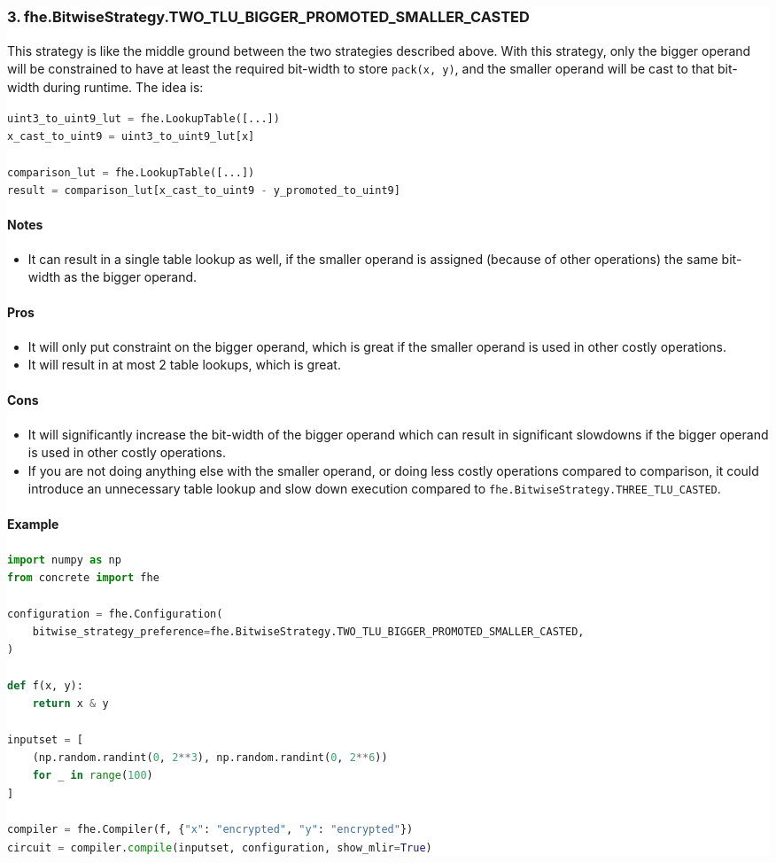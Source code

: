 ### 3. fhe.BitwiseStrategy.TWO_TLU_BIGGER_PROMOTED_SMALLER_CASTED 

This strategy is like the middle ground between the two strategies described above. With this strategy, only the bigger operand will be constrained to have at least the required bit-width to store `pack(x, y)`, and the smaller operand will be cast to that bit-width during runtime. The idea is:

```python
uint3_to_uint9_lut = fhe.LookupTable([...])
x_cast_to_uint9 = uint3_to_uint9_lut[x]

comparison_lut = fhe.LookupTable([...])
result = comparison_lut[x_cast_to_uint9 - y_promoted_to_uint9]
```

#### Notes

- It can result in a single table lookup as well, if the smaller operand is assigned (because of other operations) the same bit-width as the bigger operand.

#### Pros

- It will only put constraint on the bigger operand, which is great if the smaller operand is used in other costly operations.
- It will result in at most 2 table lookups, which is great.

#### Cons

- It will significantly increase the bit-width of the bigger operand which can result in significant slowdowns if the bigger operand is used in other costly operations.
- If you are not doing anything else with the smaller operand, or doing less costly operations compared to comparison, it could introduce an unnecessary table lookup and slow down execution compared to `fhe.BitwiseStrategy.THREE_TLU_CASTED`.

#### Example

```python
import numpy as np
from concrete import fhe

configuration = fhe.Configuration(
    bitwise_strategy_preference=fhe.BitwiseStrategy.TWO_TLU_BIGGER_PROMOTED_SMALLER_CASTED,
)

def f(x, y):
    return x & y

inputset = [
    (np.random.randint(0, 2**3), np.random.randint(0, 2**6))
    for _ in range(100)
]

compiler = fhe.Compiler(f, {"x": "encrypted", "y": "encrypted"})
circuit = compiler.compile(inputset, configuration, show_mlir=True)
```

